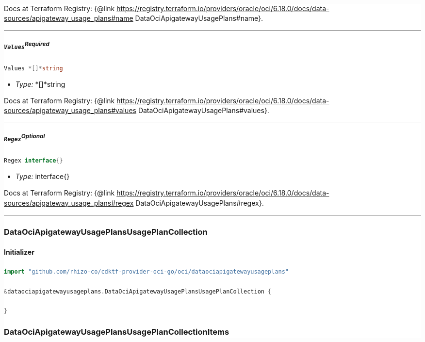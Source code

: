 Docs at Terraform Registry: {@link https://registry.terraform.io/providers/oracle/oci/6.18.0/docs/data-sources/apigateway_usage_plans#name DataOciApigatewayUsagePlans#name}.

---

##### `Values`<sup>Required</sup> <a name="Values" id="rhizo-co-terraform-provider-oci.dataOciApigatewayUsagePlans.DataOciApigatewayUsagePlansFilter.property.values"></a>

```go
Values *[]*string
```

- *Type:* *[]*string

Docs at Terraform Registry: {@link https://registry.terraform.io/providers/oracle/oci/6.18.0/docs/data-sources/apigateway_usage_plans#values DataOciApigatewayUsagePlans#values}.

---

##### `Regex`<sup>Optional</sup> <a name="Regex" id="rhizo-co-terraform-provider-oci.dataOciApigatewayUsagePlans.DataOciApigatewayUsagePlansFilter.property.regex"></a>

```go
Regex interface{}
```

- *Type:* interface{}

Docs at Terraform Registry: {@link https://registry.terraform.io/providers/oracle/oci/6.18.0/docs/data-sources/apigateway_usage_plans#regex DataOciApigatewayUsagePlans#regex}.

---

### DataOciApigatewayUsagePlansUsagePlanCollection <a name="DataOciApigatewayUsagePlansUsagePlanCollection" id="rhizo-co-terraform-provider-oci.dataOciApigatewayUsagePlans.DataOciApigatewayUsagePlansUsagePlanCollection"></a>

#### Initializer <a name="Initializer" id="rhizo-co-terraform-provider-oci.dataOciApigatewayUsagePlans.DataOciApigatewayUsagePlansUsagePlanCollection.Initializer"></a>

```go
import "github.com/rhizo-co/cdktf-provider-oci-go/oci/dataociapigatewayusageplans"

&dataociapigatewayusageplans.DataOciApigatewayUsagePlansUsagePlanCollection {

}
```


### DataOciApigatewayUsagePlansUsagePlanCollectionItems <a name="DataOciApigatewayUsagePlansUsagePlanCollectionItems" id="rhizo-co-terraform-provider-oci.dataOciApigatewayUsagePlans.DataOciApigatewayUsagePlansUsagePlanCollectionItems"></a>
